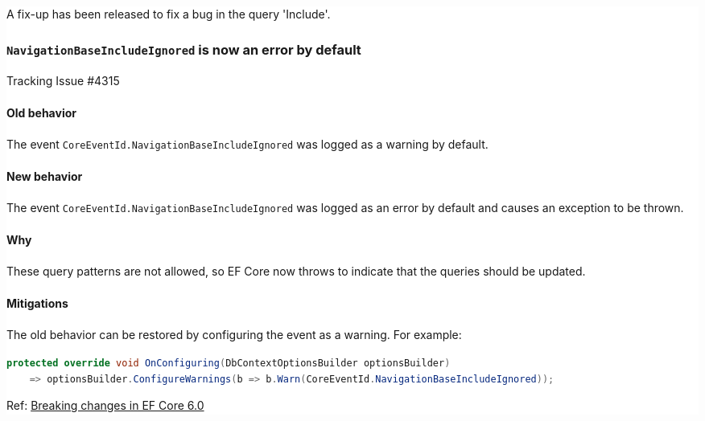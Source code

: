 A fix-up has been released to fix a bug in the query 'Include'.



### ```NavigationBaseIncludeIgnored``` is now an error by default

Tracking Issue #4315

#### Old behavior

The event ```CoreEventId.NavigationBaseIncludeIgnored``` was logged as a warning by default.

#### New behavior

The event ```CoreEventId.NavigationBaseIncludeIgnored``` was logged as an error by default and causes an exception to be thrown.

#### Why

These query patterns are not allowed, so EF Core now throws to indicate that the queries should be updated.

#### Mitigations

The old behavior can be restored by configuring the event as a warning. For example:

```csharp
protected override void OnConfiguring(DbContextOptionsBuilder optionsBuilder)
    => optionsBuilder.ConfigureWarnings(b => b.Warn(CoreEventId.NavigationBaseIncludeIgnored));
```

Ref: [Breaking changes in EF Core 6.0](https://learn.microsoft.com/en-us/ef/core/what-is-new/ef-core-6.0/breaking-changes)